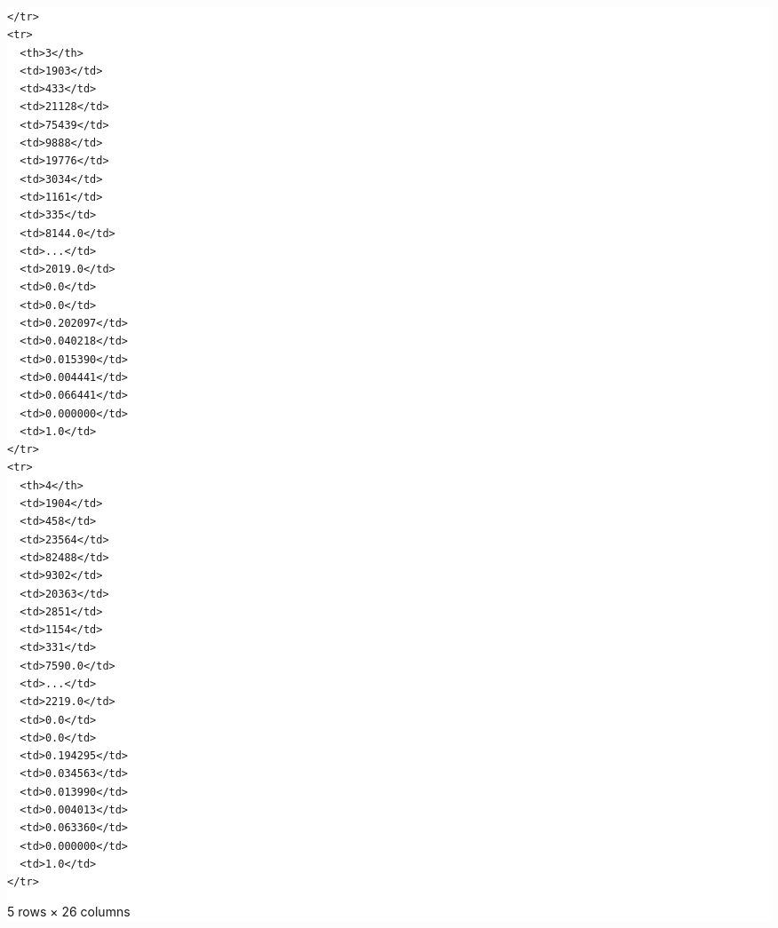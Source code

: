     </tr>
    <tr>
      <th>3</th>
      <td>1903</td>
      <td>433</td>
      <td>21128</td>
      <td>75439</td>
      <td>9888</td>
      <td>19776</td>
      <td>3034</td>
      <td>1161</td>
      <td>335</td>
      <td>8144.0</td>
      <td>...</td>
      <td>2019.0</td>
      <td>0.0</td>
      <td>0.0</td>
      <td>0.202097</td>
      <td>0.040218</td>
      <td>0.015390</td>
      <td>0.004441</td>
      <td>0.066441</td>
      <td>0.000000</td>
      <td>1.0</td>
    </tr>
    <tr>
      <th>4</th>
      <td>1904</td>
      <td>458</td>
      <td>23564</td>
      <td>82488</td>
      <td>9302</td>
      <td>20363</td>
      <td>2851</td>
      <td>1154</td>
      <td>331</td>
      <td>7590.0</td>
      <td>...</td>
      <td>2219.0</td>
      <td>0.0</td>
      <td>0.0</td>
      <td>0.194295</td>
      <td>0.034563</td>
      <td>0.013990</td>
      <td>0.004013</td>
      <td>0.063360</td>
      <td>0.000000</td>
      <td>1.0</td>
    </tr>
  </tbody>
</table>
<p>5 rows × 26 columns</p>
</div>
